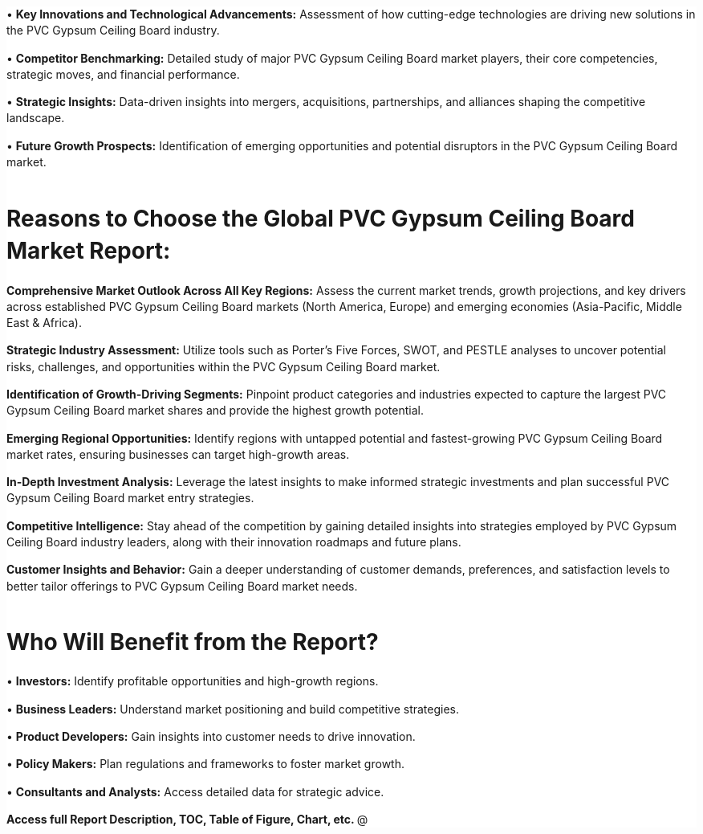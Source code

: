 • <strong>Key Innovations and Technological Advancements:</strong> Assessment of how cutting-edge technologies are driving new solutions in the PVC Gypsum Ceiling Board industry.

• <strong>Competitor Benchmarking:</strong> Detailed study of major PVC Gypsum Ceiling Board market players, their core competencies, strategic moves, and financial performance.

• <strong>Strategic Insights:</strong> Data-driven insights into mergers, acquisitions, partnerships, and alliances shaping the competitive landscape.

• <strong>Future Growth Prospects:</strong> Identification of emerging opportunities and potential disruptors in the PVC Gypsum Ceiling Board market.

# <strong>Reasons to Choose the Global PVC Gypsum Ceiling Board Market Report:</strong>

<strong>Comprehensive Market Outlook Across All Key Regions:</strong>
Assess the current market trends, growth projections, and key drivers across established PVC Gypsum Ceiling Board markets (North America, Europe) and emerging economies (Asia-Pacific, Middle East & Africa).

<strong>Strategic Industry Assessment:</strong>
Utilize tools such as Porter’s Five Forces, SWOT, and PESTLE analyses to uncover potential risks, challenges, and opportunities within the PVC Gypsum Ceiling Board market.

<strong>Identification of Growth-Driving Segments:</strong>
Pinpoint product categories and industries expected to capture the largest PVC Gypsum Ceiling Board market shares and provide the highest growth potential.

<strong>Emerging Regional Opportunities:</strong>
Identify regions with untapped potential and fastest-growing PVC Gypsum Ceiling Board market rates, ensuring businesses can target high-growth areas.

<strong>In-Depth Investment Analysis:</strong>
Leverage the latest insights to make informed strategic investments and plan successful PVC Gypsum Ceiling Board market entry strategies.

<strong>Competitive Intelligence:</strong>
Stay ahead of the competition by gaining detailed insights into strategies employed by PVC Gypsum Ceiling Board industry leaders, along with their innovation roadmaps and future plans.

<strong>Customer Insights and Behavior:</strong>
Gain a deeper understanding of customer demands, preferences, and satisfaction levels to better tailor offerings to PVC Gypsum Ceiling Board market needs.

# <strong>Who Will Benefit from the Report?</strong>

• <strong>Investors:</strong> Identify profitable opportunities and high-growth regions.

• <strong>Business Leaders:</strong> Understand market positioning and build competitive strategies.

• <strong>Product Developers:</strong> Gain insights into customer needs to drive innovation.

• <strong>Policy Makers:</strong> Plan regulations and frameworks to foster market growth.

• <strong>Consultants and Analysts:</strong> Access detailed data for strategic advice.
</ul>
<strong>Access full Report Description, TOC, Table of Figure, Chart, etc. </strong>@  <a href= style=color:#0000ff;></a></font>
